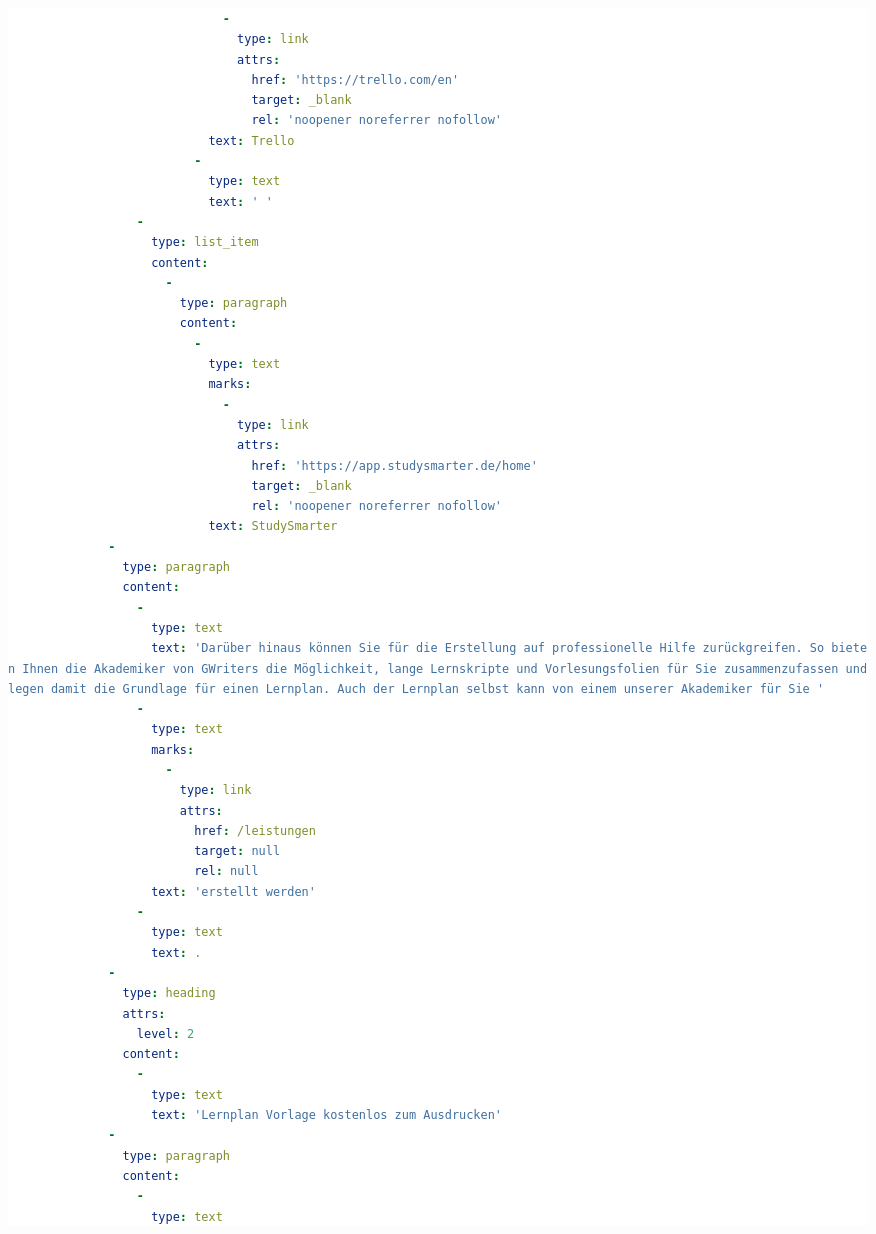 ```yaml
                              -
                                type: link
                                attrs:
                                  href: 'https://trello.com/en'
                                  target: _blank
                                  rel: 'noopener noreferrer nofollow'
                            text: Trello
                          -
                            type: text
                            text: ' '
                  -
                    type: list_item
                    content:
                      -
                        type: paragraph
                        content:
                          -
                            type: text
                            marks:
                              -
                                type: link
                                attrs:
                                  href: 'https://app.studysmarter.de/home'
                                  target: _blank
                                  rel: 'noopener noreferrer nofollow'
                            text: StudySmarter
              -
                type: paragraph
                content:
                  -
                    type: text
                    text: 'Darüber hinaus können Sie für die Erstellung auf professionelle Hilfe zurückgreifen. So bieten Ihnen die Akademiker von GWriters die Möglichkeit, lange Lernskripte und Vorlesungsfolien für Sie zusammenzufassen und legen damit die Grundlage für einen Lernplan. Auch der Lernplan selbst kann von einem unserer Akademiker für Sie '
                  -
                    type: text
                    marks:
                      -
                        type: link
                        attrs:
                          href: /leistungen
                          target: null
                          rel: null
                    text: 'erstellt werden'
                  -
                    type: text
                    text: .
              -
                type: heading
                attrs:
                  level: 2
                content:
                  -
                    type: text
                    text: 'Lernplan Vorlage kostenlos zum Ausdrucken'
              -
                type: paragraph
                content:
                  -
                    type: text
```